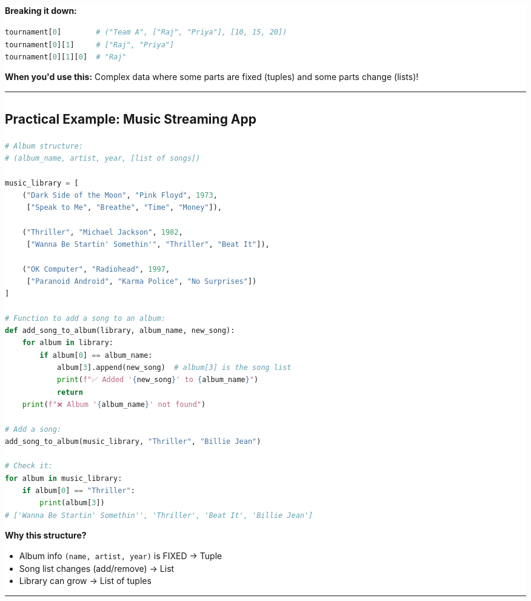 **Breaking it down:**
```python
tournament[0]        # ("Team A", ["Raj", "Priya"], [10, 15, 20])
tournament[0][1]     # ["Raj", "Priya"]
tournament[0][1][0]  # "Raj"
```

**When you'd use this:** Complex data where some parts are fixed (tuples) and some parts change (lists)!

---

## **Practical Example: Music Streaming App**

```python
# Album structure:
# (album_name, artist, year, [list of songs])

music_library = [
    ("Dark Side of the Moon", "Pink Floyd", 1973,
     ["Speak to Me", "Breathe", "Time", "Money"]),

    ("Thriller", "Michael Jackson", 1982,
     ["Wanna Be Startin' Somethin'", "Thriller", "Beat It"]),

    ("OK Computer", "Radiohead", 1997,
     ["Paranoid Android", "Karma Police", "No Surprises"])
]

# Function to add a song to an album:
def add_song_to_album(library, album_name, new_song):
    for album in library:
        if album[0] == album_name:
            album[3].append(new_song)  # album[3] is the song list
            print(f"✅ Added '{new_song}' to {album_name}")
            return
    print(f"❌ Album '{album_name}' not found")

# Add a song:
add_song_to_album(music_library, "Thriller", "Billie Jean")

# Check it:
for album in music_library:
    if album[0] == "Thriller":
        print(album[3])
# ['Wanna Be Startin' Somethin'', 'Thriller', 'Beat It', 'Billie Jean']
```

**Why this structure?**
- Album info `(name, artist, year)` is FIXED → Tuple
- Song list changes (add/remove) → List
- Library can grow → List of tuples

---